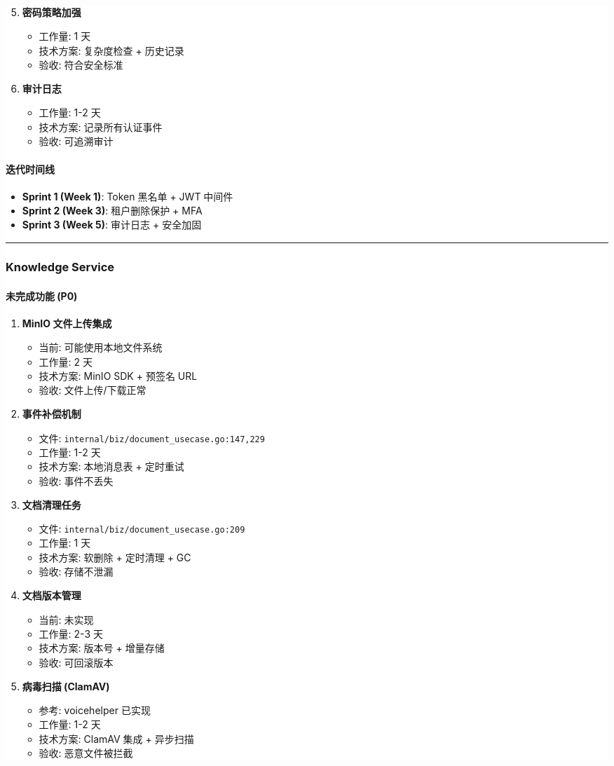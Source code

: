 5. **密码策略加强**

   - 工作量: 1 天
   - 技术方案: 复杂度检查 + 历史记录
   - 验收: 符合安全标准

6. **审计日志**
   - 工作量: 1-2 天
   - 技术方案: 记录所有认证事件
   - 验收: 可追溯审计

#### 迭代时间线

- **Sprint 1 (Week 1)**: Token 黑名单 + JWT 中间件
- **Sprint 2 (Week 3)**: 租户删除保护 + MFA
- **Sprint 3 (Week 5)**: 审计日志 + 安全加固

---

### Knowledge Service

#### 未完成功能 (P0)

1. **MinIO 文件上传集成**

   - 当前: 可能使用本地文件系统
   - 工作量: 2 天
   - 技术方案: MinIO SDK + 预签名 URL
   - 验收: 文件上传/下载正常

2. **事件补偿机制**

   - 文件: `internal/biz/document_usecase.go:147,229`
   - 工作量: 1-2 天
   - 技术方案: 本地消息表 + 定时重试
   - 验收: 事件不丢失

3. **文档清理任务**

   - 文件: `internal/biz/document_usecase.go:209`
   - 工作量: 1 天
   - 技术方案: 软删除 + 定时清理 + GC
   - 验收: 存储不泄漏

4. **文档版本管理**

   - 当前: 未实现
   - 工作量: 2-3 天
   - 技术方案: 版本号 + 增量存储
   - 验收: 可回滚版本

5. **病毒扫描 (ClamAV)**
   - 参考: voicehelper 已实现
   - 工作量: 1-2 天
   - 技术方案: ClamAV 集成 + 异步扫描
   - 验收: 恶意文件被拦截
